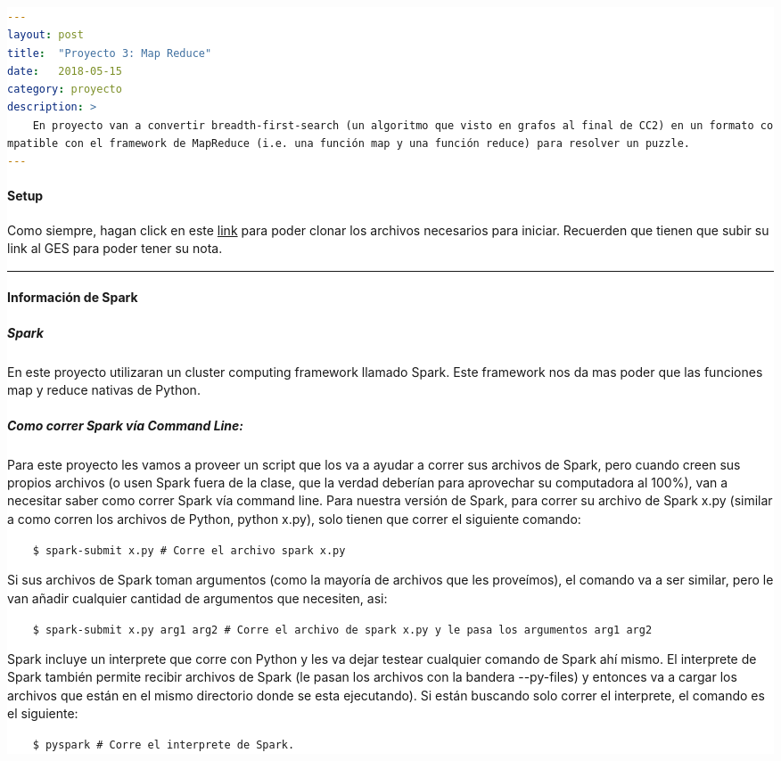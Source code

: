 ```yaml
---
layout: post
title:  "Proyecto 3: Map Reduce"
date:   2018-05-15
category: proyecto
description: >
    En proyecto van a convertir breadth-first-search (un algoritmo que visto en grafos al final de CC2) en un formato compatible con el framework de MapReduce (i.e. una función map y una función reduce) para resolver un puzzle.
---
```


#### Setup

Como siempre, hagan click en este [link](https://classroom.github.com/g/6AKvWaT3) para poder clonar los archivos necesarios para iniciar. Recuerden que tienen que subir su link al GES para poder tener su nota.

***

#### Información de Spark


##### Spark

En este proyecto utilizaran un cluster computing framework llamado Spark. Este framework nos da mas poder que las funciones map y reduce nativas de Python.

##### Como correr Spark vía Command Line:

Para este proyecto les vamos a proveer un script que los va a ayudar a correr sus archivos de Spark, pero cuando creen sus propios archivos (o usen Spark fuera de la clase, que la verdad deberían para aprovechar su computadora al 100%), van a necesitar saber como correr Spark vía command line. Para nuestra versión de Spark, para correr su archivo de Spark x.py (similar a como corren los archivos de Python, python x.py), solo tienen que correr el siguiente comando:

```shell
    $ spark-submit x.py # Corre el archivo spark x.py
```

Si sus archivos de Spark toman argumentos (como la mayoría de archivos que les proveímos), el comando va a ser similar, pero le van añadir cualquier cantidad de argumentos que necesiten, asi:

```shell
    $ spark-submit x.py arg1 arg2 # Corre el archivo de spark x.py y le pasa los argumentos arg1 arg2
```

Spark incluye un interprete que corre con Python y les va dejar testear cualquier comando de Spark ahí mismo. El interprete de Spark también permite recibir archivos de Spark (le pasan los archivos con la bandera --py-files) y entonces va a cargar los archivos que están en el mismo directorio donde se esta ejecutando). Si están buscando solo correr el interprete, el comando es el siguiente:

```shell
    $ pyspark # Corre el interprete de Spark.
```
